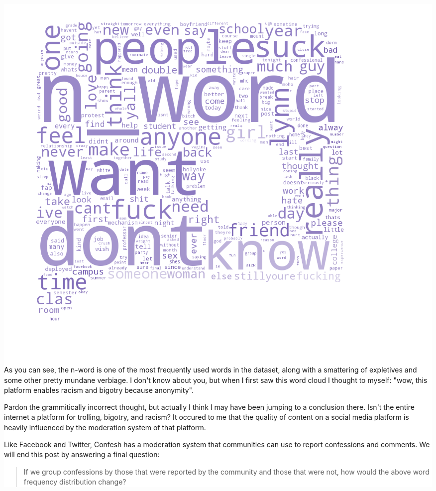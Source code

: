 ![png](/notebooks/quest-for-an-offensiveness-detector-part-1_files/quest-for-an-offensiveness-detector-part-1_11_0.png)


As you can see, the n-word is one of the most frequently used words in the dataset, along with a smattering of expletives and some other pretty mundane verbiage. I don't know about you, but when I first saw this word cloud I thought to myself: "wow, this platform enables racism and bigotry because anonymity".

Pardon the grammitically incorrect thought, but actually I think I may have been jumping to a conclusion there. Isn't the entire internet a platform for trolling, bigotry, and racism? It occured to me that the quality of content on a social media platform is heavily influenced by the moderation system of that platform.

Like Facebook and Twitter, Confesh has a moderation system that communities can use to report confessions and comments. We will end this post by answering a final question:

> If we group confessions by those that were reported by the community and those that were not, how would the above word frequency distribution change?
